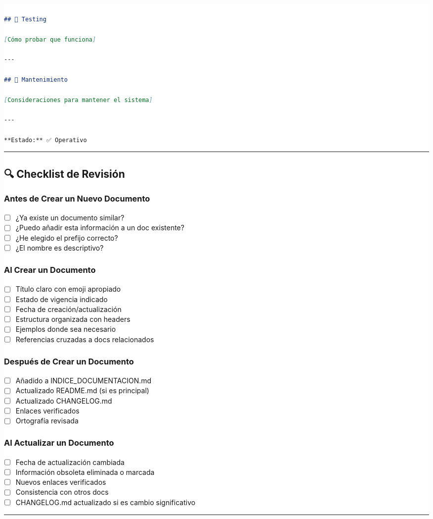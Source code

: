 ```markdown

## 🧪 Testing

[Cómo probar que funciona]

---

## 📝 Mantenimiento

[Consideraciones para mantener el sistema]

---

**Estado:** ✅ Operativo
```

---

## 🔍 Checklist de Revisión

### Antes de Crear un Nuevo Documento

- [ ] ¿Ya existe un documento similar?
- [ ] ¿Puedo añadir esta información a un doc existente?
- [ ] ¿He elegido el prefijo correcto?
- [ ] ¿El nombre es descriptivo?

### Al Crear un Documento

- [ ] Título claro con emoji apropiado
- [ ] Estado de vigencia indicado
- [ ] Fecha de creación/actualización
- [ ] Estructura organizada con headers
- [ ] Ejemplos donde sea necesario
- [ ] Referencias cruzadas a docs relacionados

### Después de Crear un Documento

- [ ] Añadido a INDICE_DOCUMENTACION.md
- [ ] Actualizado README.md (si es principal)
- [ ] Actualizado CHANGELOG.md
- [ ] Enlaces verificados
- [ ] Ortografía revisada

### Al Actualizar un Documento

- [ ] Fecha de actualización cambiada
- [ ] Información obsoleta eliminada o marcada
- [ ] Nuevos enlaces verificados
- [ ] Consistencia con otros docs
- [ ] CHANGELOG.md actualizado si es cambio significativo

---